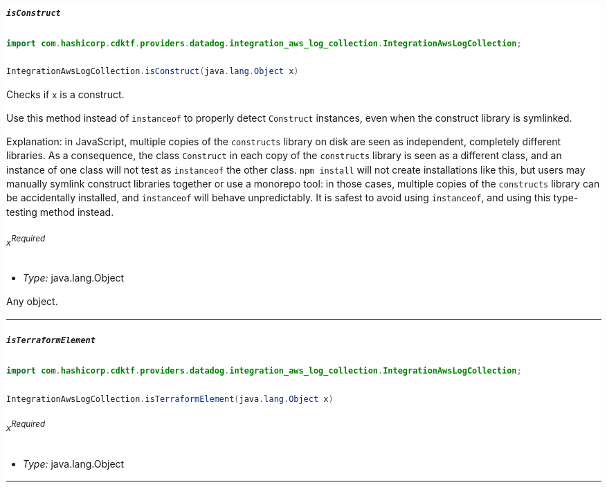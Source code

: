 
##### `isConstruct` <a name="isConstruct" id="@cdktf/provider-datadog.integrationAwsLogCollection.IntegrationAwsLogCollection.isConstruct"></a>

```java
import com.hashicorp.cdktf.providers.datadog.integration_aws_log_collection.IntegrationAwsLogCollection;

IntegrationAwsLogCollection.isConstruct(java.lang.Object x)
```

Checks if `x` is a construct.

Use this method instead of `instanceof` to properly detect `Construct`
instances, even when the construct library is symlinked.

Explanation: in JavaScript, multiple copies of the `constructs` library on
disk are seen as independent, completely different libraries. As a
consequence, the class `Construct` in each copy of the `constructs` library
is seen as a different class, and an instance of one class will not test as
`instanceof` the other class. `npm install` will not create installations
like this, but users may manually symlink construct libraries together or
use a monorepo tool: in those cases, multiple copies of the `constructs`
library can be accidentally installed, and `instanceof` will behave
unpredictably. It is safest to avoid using `instanceof`, and using
this type-testing method instead.

###### `x`<sup>Required</sup> <a name="x" id="@cdktf/provider-datadog.integrationAwsLogCollection.IntegrationAwsLogCollection.isConstruct.parameter.x"></a>

- *Type:* java.lang.Object

Any object.

---

##### `isTerraformElement` <a name="isTerraformElement" id="@cdktf/provider-datadog.integrationAwsLogCollection.IntegrationAwsLogCollection.isTerraformElement"></a>

```java
import com.hashicorp.cdktf.providers.datadog.integration_aws_log_collection.IntegrationAwsLogCollection;

IntegrationAwsLogCollection.isTerraformElement(java.lang.Object x)
```

###### `x`<sup>Required</sup> <a name="x" id="@cdktf/provider-datadog.integrationAwsLogCollection.IntegrationAwsLogCollection.isTerraformElement.parameter.x"></a>

- *Type:* java.lang.Object

---
